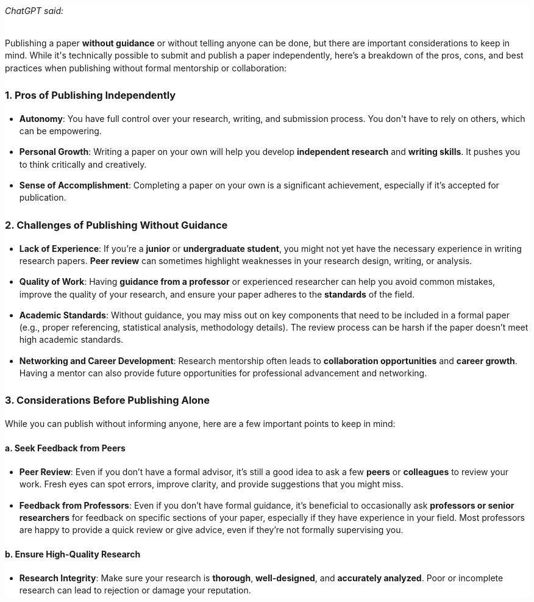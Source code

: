 ###### ChatGPT said:

Publishing a paper **without guidance** or without telling anyone can be done, but there are important considerations to keep in mind. While it's technically possible to submit and publish a paper independently, here’s a breakdown of the pros, cons, and best practices when publishing without formal mentorship or collaboration:

### **1. Pros of Publishing Independently**

- **Autonomy**: You have full control over your research, writing, and submission process. You don't have to rely on others, which can be empowering.
    
- **Personal Growth**: Writing a paper on your own will help you develop **independent research** and **writing skills**. It pushes you to think critically and creatively.
    
- **Sense of Accomplishment**: Completing a paper on your own is a significant achievement, especially if it’s accepted for publication.
    

### **2. Challenges of Publishing Without Guidance**

- **Lack of Experience**: If you’re a **junior** or **undergraduate student**, you might not yet have the necessary experience in writing research papers. **Peer review** can sometimes highlight weaknesses in your research design, writing, or analysis.
    
- **Quality of Work**: Having **guidance from a professor** or experienced researcher can help you avoid common mistakes, improve the quality of your research, and ensure your paper adheres to the **standards** of the field.
    
- **Academic Standards**: Without guidance, you may miss out on key components that need to be included in a formal paper (e.g., proper referencing, statistical analysis, methodology details). The review process can be harsh if the paper doesn’t meet high academic standards.
    
- **Networking and Career Development**: Research mentorship often leads to **collaboration opportunities** and **career growth**. Having a mentor can also provide future opportunities for professional advancement and networking.
    

### **3. Considerations Before Publishing Alone**

While you can publish without informing anyone, here are a few important points to keep in mind:

#### **a. Seek Feedback from Peers**

- **Peer Review**: Even if you don’t have a formal advisor, it’s still a good idea to ask a few **peers** or **colleagues** to review your work. Fresh eyes can spot errors, improve clarity, and provide suggestions that you might miss.
    
- **Feedback from Professors**: Even if you don’t have formal guidance, it’s beneficial to occasionally ask **professors or senior researchers** for feedback on specific sections of your paper, especially if they have experience in your field. Most professors are happy to provide a quick review or give advice, even if they’re not formally supervising you.
    

#### **b. Ensure High-Quality Research**

- **Research Integrity**: Make sure your research is **thorough**, **well-designed**, and **accurately analyzed**. Poor or incomplete research can lead to rejection or damage your reputation.
    